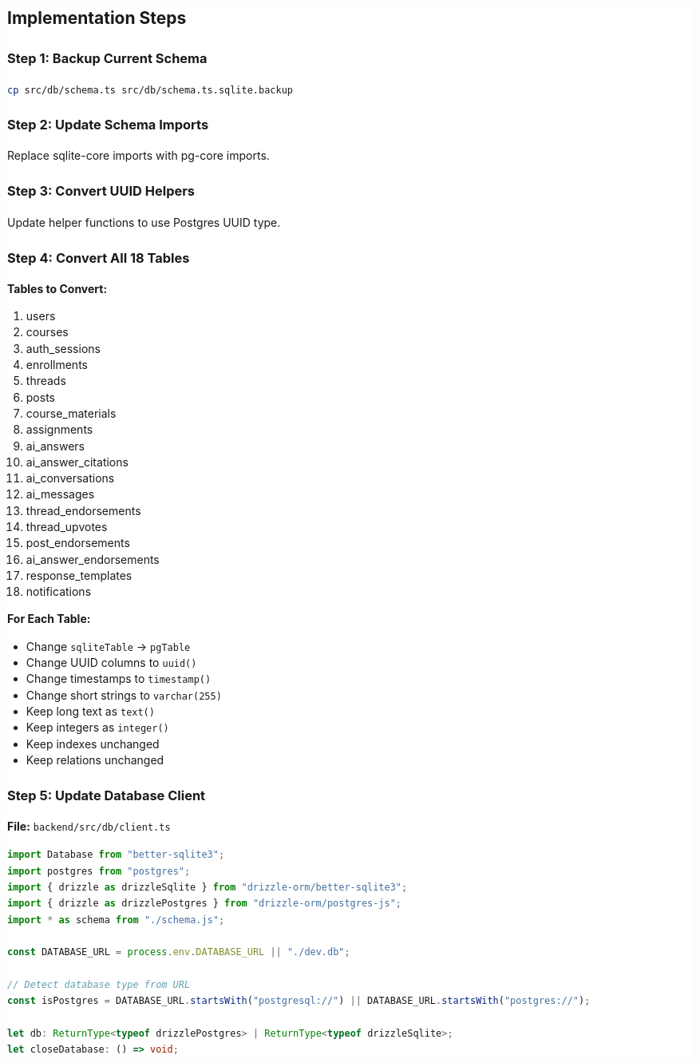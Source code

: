 ## Implementation Steps

### Step 1: Backup Current Schema
```bash
cp src/db/schema.ts src/db/schema.ts.sqlite.backup
```

### Step 2: Update Schema Imports
Replace sqlite-core imports with pg-core imports.

### Step 3: Convert UUID Helpers
Update helper functions to use Postgres UUID type.

### Step 4: Convert All 18 Tables

**Tables to Convert:**
1. users
2. courses
3. auth_sessions
4. enrollments
5. threads
6. posts
7. course_materials
8. assignments
9. ai_answers
10. ai_answer_citations
11. ai_conversations
12. ai_messages
13. thread_endorsements
14. thread_upvotes
15. post_endorsements
16. ai_answer_endorsements
17. response_templates
18. notifications

**For Each Table:**
- Change `sqliteTable` → `pgTable`
- Change UUID columns to `uuid()`
- Change timestamps to `timestamp()`
- Change short strings to `varchar(255)`
- Keep long text as `text()`
- Keep integers as `integer()`
- Keep indexes unchanged
- Keep relations unchanged

### Step 5: Update Database Client

**File:** `backend/src/db/client.ts`

```typescript
import Database from "better-sqlite3";
import postgres from "postgres";
import { drizzle as drizzleSqlite } from "drizzle-orm/better-sqlite3";
import { drizzle as drizzlePostgres } from "drizzle-orm/postgres-js";
import * as schema from "./schema.js";

const DATABASE_URL = process.env.DATABASE_URL || "./dev.db";

// Detect database type from URL
const isPostgres = DATABASE_URL.startsWith("postgresql://") || DATABASE_URL.startsWith("postgres://");

let db: ReturnType<typeof drizzlePostgres> | ReturnType<typeof drizzleSqlite>;
let closeDatabase: () => void;
```